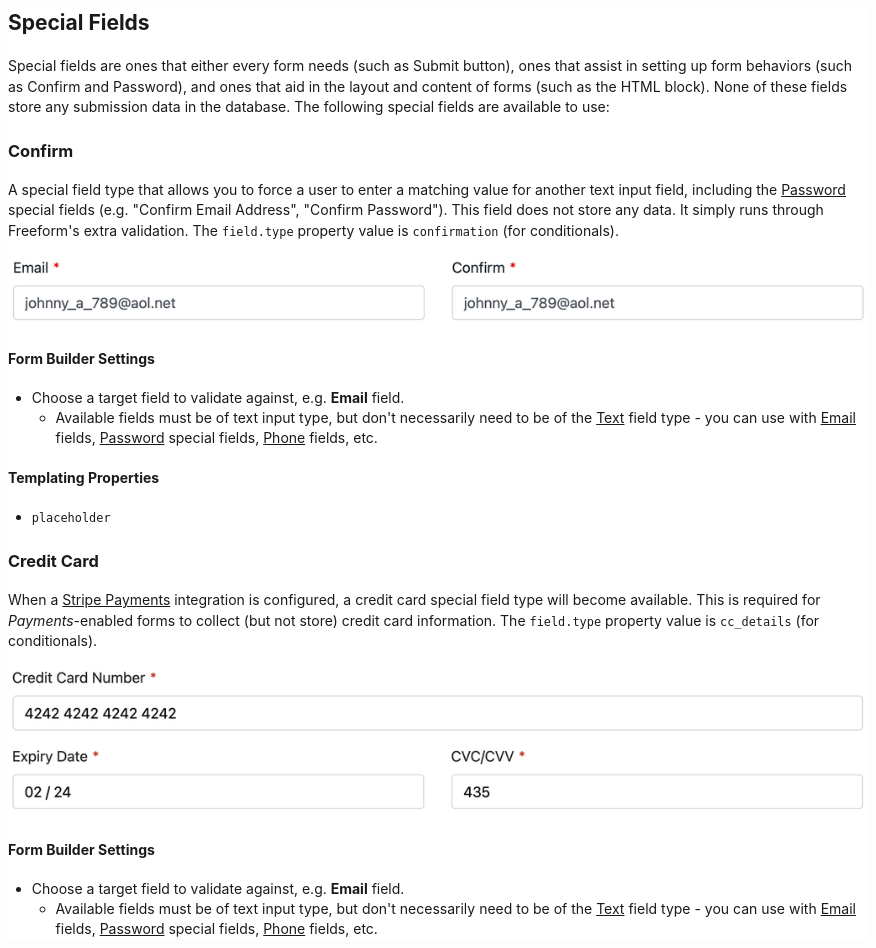 </div>
<div class="content-block">

## Special Fields

Special fields are ones that either every form needs (such as Submit button), ones that assist in setting up form behaviors (such as Confirm and Password), and ones that aid in the layout and content of forms (such as the HTML block). None of these fields store any submission data in the database. The following special fields are available to use:


### Confirm <Badge type="pro" text="Pro" />
A special field type that allows you to force a user to enter a matching value for another text input field, including the [Password](#password) special fields (e.g. "Confirm Email Address", "Confirm Password"). This field does not store any data. It simply runs through Freeform's extra validation. The `field.type` property value is `confirmation` (for conditionals).

![Confirm field type](../images/field_confirm.png)

#### Form Builder Settings
- Choose a target field to validate against, e.g. **Email** field.
	- Available fields must be of text input type, but don't necessarily need to be of the [Text](#text) field type - you can use with [Email](#email) fields, [Password](#password) special fields, [Phone](#phone) fields, etc.

#### Templating Properties
- `placeholder`


### Credit Card <Badge type="pro" text="Pro" />
When a [Stripe Payments](../integrations/payments/README.md) integration is configured, a credit card special field type will become available. This is required for _Payments_-enabled forms to collect (but not store) credit card information. The `field.type` property value is `cc_details` (for conditionals).

![Credit Card field type](../images/field_credit-card.png)

#### Form Builder Settings
- Choose a target field to validate against, e.g. **Email** field.
	- Available fields must be of text input type, but don't necessarily need to be of the [Text](#text) field type - you can use with [Email](#email) fields, [Password](#password) special fields, [Phone](#phone) fields, etc.
